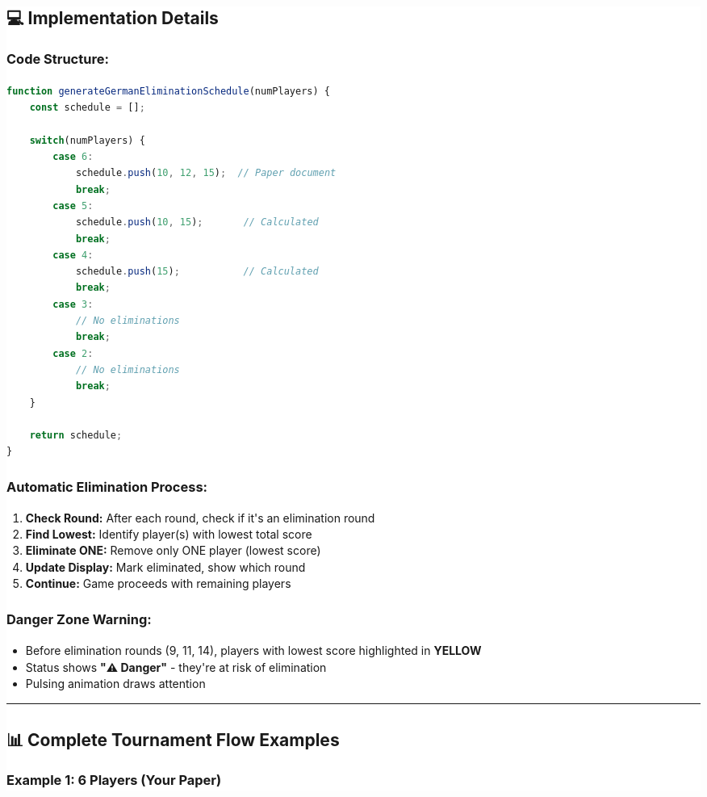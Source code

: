 
## 💻 Implementation Details

### **Code Structure:**

```javascript
function generateGermanEliminationSchedule(numPlayers) {
    const schedule = [];

    switch(numPlayers) {
        case 6:
            schedule.push(10, 12, 15);  // Paper document
            break;
        case 5:
            schedule.push(10, 15);       // Calculated
            break;
        case 4:
            schedule.push(15);           // Calculated
            break;
        case 3:
            // No eliminations
            break;
        case 2:
            // No eliminations
            break;
    }

    return schedule;
}
```

### **Automatic Elimination Process:**

1. **Check Round:** After each round, check if it's an elimination round
2. **Find Lowest:** Identify player(s) with lowest total score
3. **Eliminate ONE:** Remove only ONE player (lowest score)
4. **Update Display:** Mark eliminated, show which round
5. **Continue:** Game proceeds with remaining players

### **Danger Zone Warning:**

- Before elimination rounds (9, 11, 14), players with lowest score highlighted in **YELLOW**
- Status shows **"⚠️ Danger"** - they're at risk of elimination
- Pulsing animation draws attention

---

## 📊 Complete Tournament Flow Examples

### **Example 1: 6 Players (Your Paper)**
